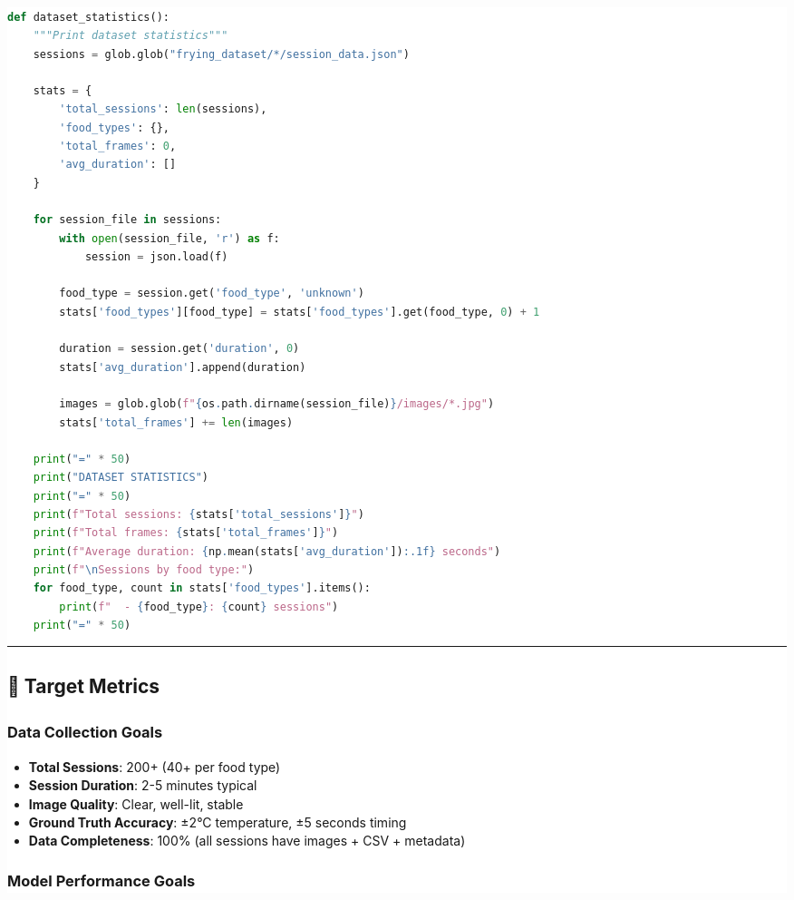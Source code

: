 ```python
def dataset_statistics():
    """Print dataset statistics"""
    sessions = glob.glob("frying_dataset/*/session_data.json")

    stats = {
        'total_sessions': len(sessions),
        'food_types': {},
        'total_frames': 0,
        'avg_duration': []
    }

    for session_file in sessions:
        with open(session_file, 'r') as f:
            session = json.load(f)

        food_type = session.get('food_type', 'unknown')
        stats['food_types'][food_type] = stats['food_types'].get(food_type, 0) + 1

        duration = session.get('duration', 0)
        stats['avg_duration'].append(duration)

        images = glob.glob(f"{os.path.dirname(session_file)}/images/*.jpg")
        stats['total_frames'] += len(images)

    print("=" * 50)
    print("DATASET STATISTICS")
    print("=" * 50)
    print(f"Total sessions: {stats['total_sessions']}")
    print(f"Total frames: {stats['total_frames']}")
    print(f"Average duration: {np.mean(stats['avg_duration']):.1f} seconds")
    print(f"\nSessions by food type:")
    for food_type, count in stats['food_types'].items():
        print(f"  - {food_type}: {count} sessions")
    print("=" * 50)
```

---

## 🎯 Target Metrics

### Data Collection Goals

- **Total Sessions**: 200+ (40+ per food type)
- **Session Duration**: 2-5 minutes typical
- **Image Quality**: Clear, well-lit, stable
- **Ground Truth Accuracy**: ±2°C temperature, ±5 seconds timing
- **Data Completeness**: 100% (all sessions have images + CSV + metadata)

### Model Performance Goals
